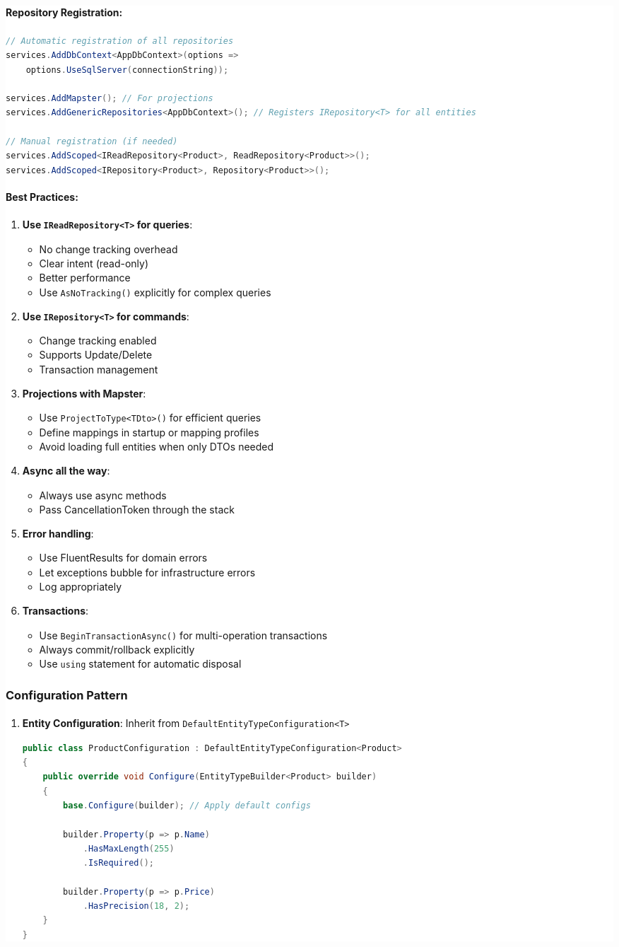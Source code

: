 #### **Repository Registration**:

```csharp
// Automatic registration of all repositories
services.AddDbContext<AppDbContext>(options => 
    options.UseSqlServer(connectionString));

services.AddMapster(); // For projections
services.AddGenericRepositories<AppDbContext>(); // Registers IRepository<T> for all entities

// Manual registration (if needed)
services.AddScoped<IReadRepository<Product>, ReadRepository<Product>>();
services.AddScoped<IRepository<Product>, Repository<Product>>();
```

#### **Best Practices**:

1. **Use `IReadRepository<T>` for queries**:
   - No change tracking overhead
   - Clear intent (read-only)
   - Better performance
   - Use `AsNoTracking()` explicitly for complex queries

2. **Use `IRepository<T>` for commands**:
   - Change tracking enabled
   - Supports Update/Delete
   - Transaction management

3. **Projections with Mapster**:
   - Use `ProjectToType<TDto>()` for efficient queries
   - Define mappings in startup or mapping profiles
   - Avoid loading full entities when only DTOs needed

4. **Async all the way**:
   - Always use async methods
   - Pass CancellationToken through the stack

5. **Error handling**:
   - Use FluentResults for domain errors
   - Let exceptions bubble for infrastructure errors
   - Log appropriately

6. **Transactions**:
   - Use `BeginTransactionAsync()` for multi-operation transactions
   - Always commit/rollback explicitly
   - Use `using` statement for automatic disposal

### Configuration Pattern

1. **Entity Configuration**: Inherit from `DefaultEntityTypeConfiguration<T>`
   ```csharp
   public class ProductConfiguration : DefaultEntityTypeConfiguration<Product>
   {
       public override void Configure(EntityTypeBuilder<Product> builder)
       {
           base.Configure(builder); // Apply default configs
           
           builder.Property(p => p.Name)
               .HasMaxLength(255)
               .IsRequired();
               
           builder.Property(p => p.Price)
               .HasPrecision(18, 2);
       }
   }
   ```
